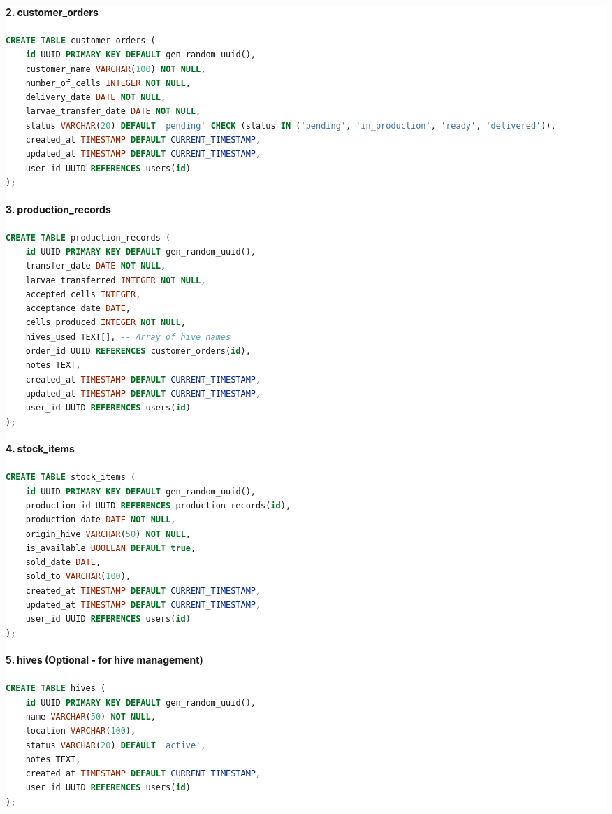 #### 2. customer_orders
```sql
CREATE TABLE customer_orders (
    id UUID PRIMARY KEY DEFAULT gen_random_uuid(),
    customer_name VARCHAR(100) NOT NULL,
    number_of_cells INTEGER NOT NULL,
    delivery_date DATE NOT NULL,
    larvae_transfer_date DATE NOT NULL,
    status VARCHAR(20) DEFAULT 'pending' CHECK (status IN ('pending', 'in_production', 'ready', 'delivered')),
    created_at TIMESTAMP DEFAULT CURRENT_TIMESTAMP,
    updated_at TIMESTAMP DEFAULT CURRENT_TIMESTAMP,
    user_id UUID REFERENCES users(id)
);
```

#### 3. production_records
```sql
CREATE TABLE production_records (
    id UUID PRIMARY KEY DEFAULT gen_random_uuid(),
    transfer_date DATE NOT NULL,
    larvae_transferred INTEGER NOT NULL,
    accepted_cells INTEGER,
    acceptance_date DATE,
    cells_produced INTEGER NOT NULL,
    hives_used TEXT[], -- Array of hive names
    order_id UUID REFERENCES customer_orders(id),
    notes TEXT,
    created_at TIMESTAMP DEFAULT CURRENT_TIMESTAMP,
    updated_at TIMESTAMP DEFAULT CURRENT_TIMESTAMP,
    user_id UUID REFERENCES users(id)
);
```

#### 4. stock_items
```sql
CREATE TABLE stock_items (
    id UUID PRIMARY KEY DEFAULT gen_random_uuid(),
    production_id UUID REFERENCES production_records(id),
    production_date DATE NOT NULL,
    origin_hive VARCHAR(50) NOT NULL,
    is_available BOOLEAN DEFAULT true,
    sold_date DATE,
    sold_to VARCHAR(100),
    created_at TIMESTAMP DEFAULT CURRENT_TIMESTAMP,
    updated_at TIMESTAMP DEFAULT CURRENT_TIMESTAMP,
    user_id UUID REFERENCES users(id)
);
```

#### 5. hives (Optional - for hive management)
```sql
CREATE TABLE hives (
    id UUID PRIMARY KEY DEFAULT gen_random_uuid(),
    name VARCHAR(50) NOT NULL,
    location VARCHAR(100),
    status VARCHAR(20) DEFAULT 'active',
    notes TEXT,
    created_at TIMESTAMP DEFAULT CURRENT_TIMESTAMP,
    user_id UUID REFERENCES users(id)
);
```
